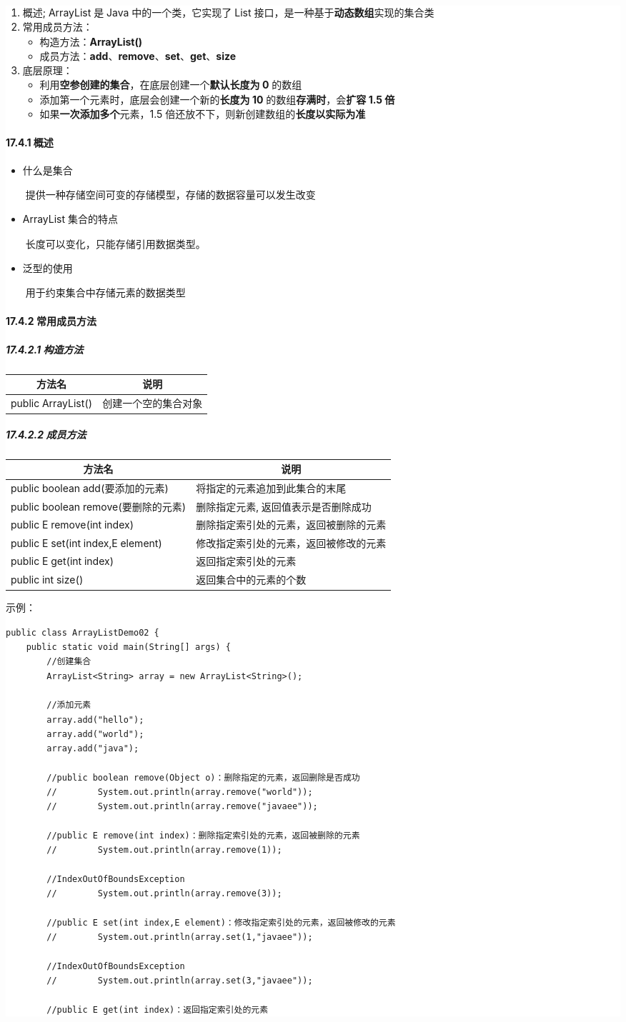 1.  概述; ArrayList 是 Java 中的一个类，它实现了 List 接口，是一种基于**动态数组**实现的集合类
2.  常用成员方法：
    *   构造方法：**ArrayList()**
    *   成员方法：**add**、**remove**、**set**、**get**、**size**
3.  底层原理：
    *   利用**空参创建的集合**，在底层创建一个**默认长度为 0** 的数组
    *   添加第一个元素时，底层会创建一个新的**长度为 10** 的数组**存满时**，会**扩容 1.5 倍**
    *   如果**一次添加多个**元素，1.5 倍还放不下，则新创建数组的**长度以实际为准**

#### 17.4.1 概述

*   什么是集合
    
    ​ 提供一种存储空间可变的存储模型，存储的数据容量可以发生改变
    
*   ArrayList 集合的特点
    
    ​ 长度可以变化，只能存储引用数据类型。
    
*   泛型的使用
    
    ​ 用于约束集合中存储元素的数据类型
    

#### 17.4.2 常用成员方法

##### 17.4.2.1 构造方法

<table><thead><tr><th>方法名</th><th>说明</th></tr></thead><tbody><tr><td>public ArrayList()</td><td>创建一个空的集合对象</td></tr></tbody></table>

##### 17.4.2.2 成员方法

<table><thead><tr><th>方法名</th><th>说明</th></tr></thead><tbody><tr><td>public boolean add(要添加的元素)</td><td>将指定的元素追加到此集合的末尾</td></tr><tr><td>public boolean remove(要删除的元素)</td><td>删除指定元素, 返回值表示是否删除成功</td></tr><tr><td>public E remove(int index)</td><td>删除指定索引处的元素，返回被删除的元素</td></tr><tr><td>public E set(int index,E element)</td><td>修改指定索引处的元素，返回被修改的元素</td></tr><tr><td>public E get(int index)</td><td>返回指定索引处的元素</td></tr><tr><td>public int size()</td><td>返回集合中的元素的个数</td></tr></tbody></table>

示例：

```
public class ArrayListDemo02 {
    public static void main(String[] args) {
        //创建集合
        ArrayList<String> array = new ArrayList<String>();

        //添加元素
        array.add("hello");
        array.add("world");
        array.add("java");

        //public boolean remove(Object o)：删除指定的元素，返回删除是否成功
        //        System.out.println(array.remove("world"));
        //        System.out.println(array.remove("javaee"));

        //public E remove(int index)：删除指定索引处的元素，返回被删除的元素
        //        System.out.println(array.remove(1));

        //IndexOutOfBoundsException
        //        System.out.println(array.remove(3));

        //public E set(int index,E element)：修改指定索引处的元素，返回被修改的元素
        //        System.out.println(array.set(1,"javaee"));

        //IndexOutOfBoundsException
        //        System.out.println(array.set(3,"javaee"));

        //public E get(int index)：返回指定索引处的元素
```
